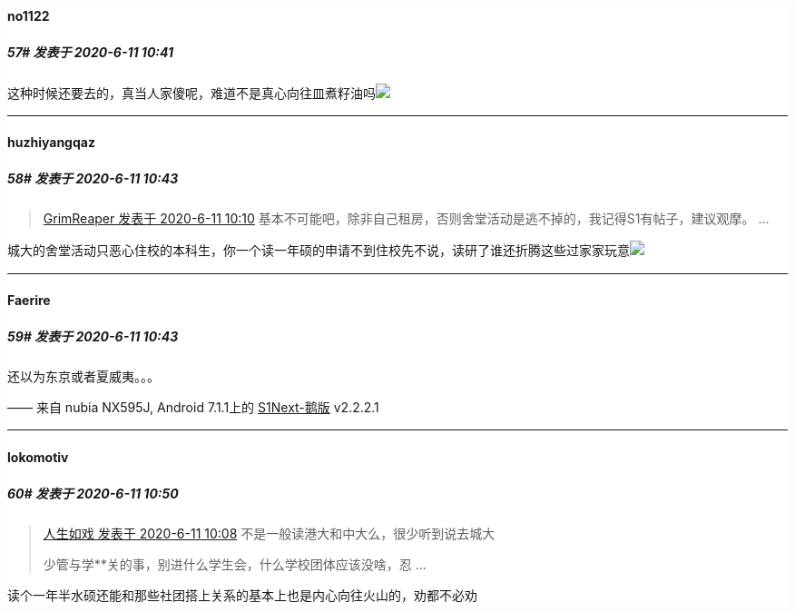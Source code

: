 ####  no1122  
##### 57#       发表于 2020-6-11 10:41




这种时候还要去的，真当人家傻呢，难道不是真心向往皿煮籽油吗<img src="https://static.saraba1st.com/image/smiley/face2017/049.png" referrerpolicy="no-referrer">







*****

####  huzhiyangqaz  
##### 58#       发表于 2020-6-11 10:43



<blockquote><a href="httphttps://bbs.saraba1st.com/2b/forum.php?mod=redirect&amp;goto=findpost&amp;pid=47759462&amp;ptid=1940978" target="_blank">GrimReaper 发表于 2020-6-11 10:10</a>
基本不可能吧，除非自己租房，否则舍堂活动是逃不掉的，我记得S1有帖子，建议观摩。 ...</blockquote>
城大的舍堂活动只恶心住校的本科生，你一个读一年硕的申请不到住校先不说，读研了谁还折腾这些过家家玩意<img src="https://static.saraba1st.com/image/smiley/face2017/047.png" referrerpolicy="no-referrer">







*****

####  Faerire  
##### 59#       发表于 2020-6-11 10:43




还以为东京或者夏威夷。。。

—— 来自 nubia NX595J, Android 7.1.1上的 [S1Next-鹅版](https://github.com/ykrank/S1-Next/releases) v2.2.2.1







*****

####  lokomotiv  
##### 60#       发表于 2020-6-11 10:50



<blockquote><a href="httphttps://bbs.saraba1st.com/2b/forum.php?mod=redirect&amp;goto=findpost&amp;pid=47759433&amp;ptid=1940978" target="_blank">人生如戏 发表于 2020-6-11 10:08</a>
不是一般读港大和中大么，很少听到说去城大

少管与学**关的事，别进什么学生会，什么学校团体应该没啥，忍 ...</blockquote>
读个一年半水硕还能和那些社团搭上关系的基本上也是内心向往火山的，劝都不必劝
